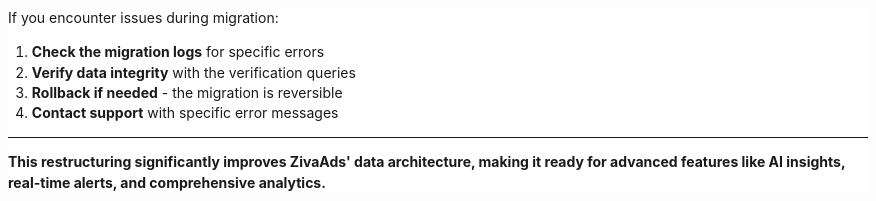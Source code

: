 If you encounter issues during migration:

1. **Check the migration logs** for specific errors
2. **Verify data integrity** with the verification queries
3. **Rollback if needed** - the migration is reversible
4. **Contact support** with specific error messages

---

**This restructuring significantly improves ZivaAds' data architecture, making it ready for advanced features like AI insights, real-time alerts, and comprehensive analytics.** 